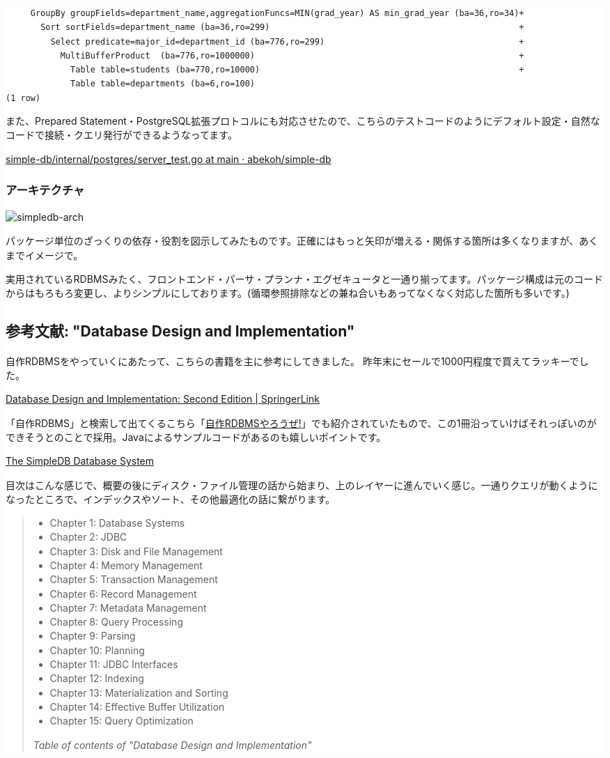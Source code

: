 ```
     GroupBy groupFields=department_name,aggregationFuncs=MIN(grad_year) AS min_grad_year (ba=36,ro=34)+
       Sort sortFields=department_name (ba=36,ro=299)                                                  +
         Select predicate=major_id=department_id (ba=776,ro=299)                                       +
           MultiBufferProduct  (ba=776,ro=1000000)                                                     +
             Table table=students (ba=770,ro=10000)                                                    +
             Table table=departments (ba=6,ro=100)
(1 row)
```

また、Prepared Statement・PostgreSQL拡張プロトコルにも対応させたので、こちらのテストコードのようにデフォルト設定・自然なコードで接続・クエリ発行ができるようなってます。

[simple-db/internal/postgres/server\_test.go at main · abekoh/simple-db](https://github.com/abekoh/simple-db/blob/48112524b28a1afabd371dfd822321784cc11aa4/internal/postgres/server_test.go)

### アーキテクチャ

![simpledb-arch](/assets/simpledb.drawio.png)

パッケージ単位のざっくりの依存・役割を図示してみたものです。正確にはもっと矢印が増える・関係する箇所は多くなりますが、あくまでイメージで。

実用されているRDBMSみたく、フロントエンド・パーサ・プランナ・エグゼキュータと一通り揃ってます。パッケージ構成は元のコードからはもろもろ変更し、よりシンプルにしております。(循環参照排除などの兼ね合いもあってなくなく対応した箇所も多いです。)


## 参考文献: "Database Design and Implementation"

自作RDBMSをやっていくにあたって、こちらの書籍を主に参考にしてきました。
昨年末にセールで1000円程度で買えてラッキーでした。

[Database Design and Implementation: Second Edition | SpringerLink](https://link.springer.com/book/10.1007/978-3-030-33836-7)

「自作RDBMS」と検索して出てくるこちら「[自作RDBMSやろうぜ!](https://ryogrid.github.io/dbms-jisaku/)」でも紹介されていたもので、この1冊沿っていけばそれっぽいのができそうとのことで採用。Javaによるサンプルコードがあるのも嬉しいポイントです。

[The SimpleDB Database System](http://cs.bc.edu/~sciore/simpledb/)

目次はこんな感じで、概要の後にディスク・ファイル管理の話から始まり、上のレイヤーに進んでいく感じ。一通りクエリが動くようになったところで、インデックスやソート、その他最適化の話に繋がります。

> - Chapter 1: Database Systems
> - Chapter 2: JDBC
> - Chapter 3: Disk and File Management
> - Chapter 4: Memory Management
> - Chapter 5: Transaction Management
> - Chapter 6: Record Management
> - Chapter 7: Metadata Management
> - Chapter 8: Query Processing
> - Chapter 9: Parsing
> - Chapter 10: Planning
> - Chapter 11: JDBC Interfaces
> - Chapter 12: Indexing
> - Chapter 13: Materialization and Sorting
> - Chapter 14: Effective Buffer Utilization
> - Chapter 15: Query Optimization
> 
> *Table of contents of "Database Design and Implementation"*
